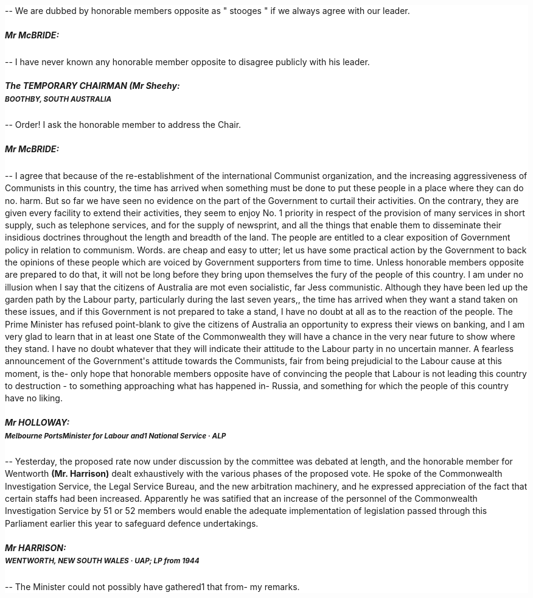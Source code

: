 -- We are dubbed by honorable members opposite as " stooges " if we always agree with our leader. 

##### Mr McBRIDE:

-- I have never known any honorable member opposite to disagree publicly with his leader. 

##### The TEMPORARY CHAIRMAN (Mr Sheehy:<br><small class="text-muted">BOOTHBY, SOUTH AUSTRALIA</small>

--  Order! I ask the honorable member to address the Chair. 

##### Mr McBRIDE:

-- I agree that because of the re-establishment of the international Communist organization, and the increasing aggressiveness of Communists in this country, the time has arrived when something must be done to put these people in a place where they can do no. harm. But so far we have seen no evidence on the part of the Government to curtail their activities. On the contrary, they are given every facility to extend their activities, they seem to enjoy No. 1 priority in respect of the provision of many services in short supply, such as telephone services, and for the supply of newsprint, and all the things that enable them to disseminate their insidious doctrines throughout the length and breadth of the land. The people are entitled to a clear exposition of Government policy in relation to communism. Words. are cheap and easy to utter; let us have some practical action by the Government to back the opinions of these people which are voiced by Government supporters from time to time. Unless honorable members opposite are prepared to do that, it will not be long before they bring upon themselves the fury of the people of this country. I am under no illusion when I say that the citizens of Australia are mot even socialistic, far Jess communistic. Although they have been led up the garden path by the Labour party, particularly during the last seven years,, the time has arrived when they want a stand taken on these issues, and if this Government is not prepared to take a stand, I have no doubt at all as to the reaction of the people. The Prime Minister has refused point-blank to give the citizens of Australia an opportunity to express their views on banking, and I am very glad to learn that in at least one State of the Commonwealth they will have a chance in the very near future to show where they stand. I have no doubt whatever that they will indicate their attitude to the Labour party in no uncertain manner. A fearless announcement of the Government's attitude towards the Communists, fair from being prejudicial to the Labour cause at this moment, is the- only hope that honorable members opposite have of convincing the people that Labour is not leading this country to destruction - to something approaching what has happened in- Russia, and something for which the people of this country have no liking. 

##### Mr HOLLOWAY:<br><small class="text-muted">Melbourne PortsMinister for Labour and1 National Service &middot; ALP</small>

--  Yesterday, the proposed rate now under discussion by the committee was debated at length, and the honorable member for Wentworth  **(Mr. Harrison)**  dealt exhaustively with the various phases of the proposed vote. He spoke of the Commonwealth Investigation Service, the Legal Service Bureau, and the new arbitration machinery, and he expressed appreciation of the fact that certain staffs had been increased. Apparently he was satified that an increase of the personnel of the Commonwealth Investigation Service by 51 or 52 members would enable the adequate implementation of legislation passed through this Parliament earlier this year to safeguard defence undertakings. 

##### Mr HARRISON:<br><small class="text-muted">WENTWORTH, NEW SOUTH WALES &middot; UAP; LP from 1944</small>

--  The Minister could not possibly have gathered1 that from- my remarks. 
